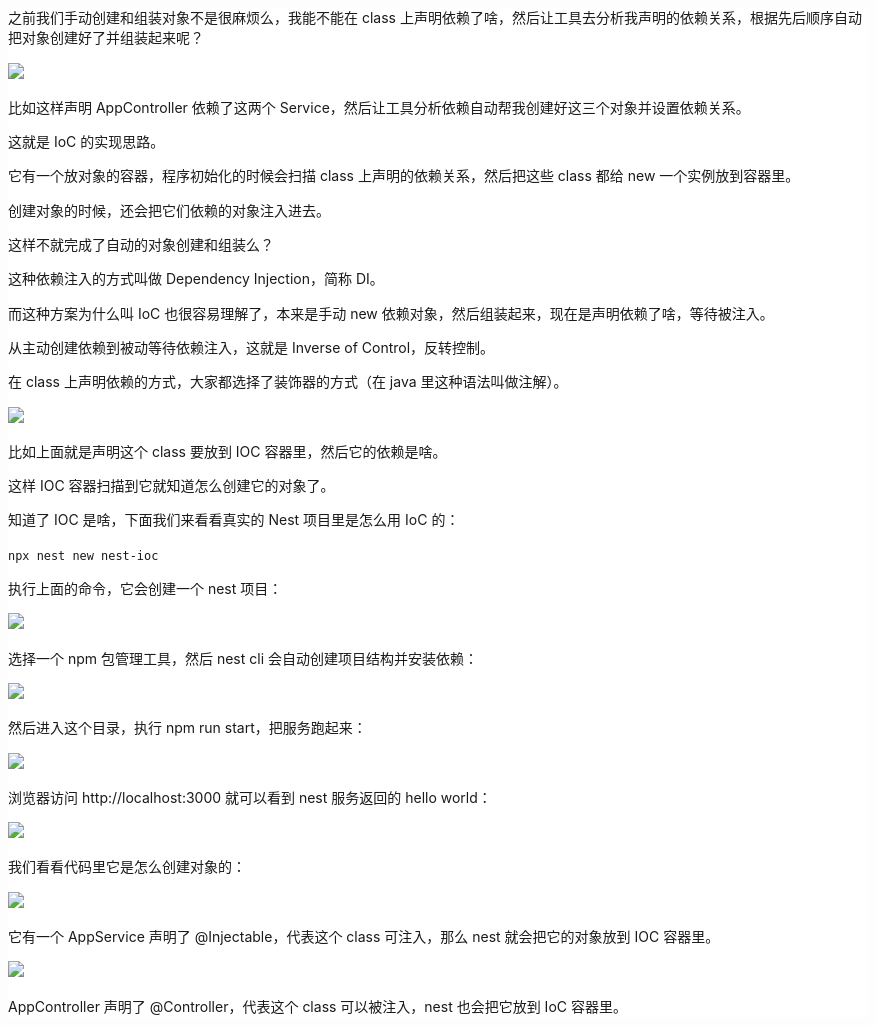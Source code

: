 之前我们手动创建和组装对象不是很麻烦么，我能不能在 class 上声明依赖了啥，然后让工具去分析我声明的依赖关系，根据先后顺序自动把对象创建好了并组装起来呢？

![](/nestjsCheats/image-103.jpg)

比如这样声明 AppController 依赖了这两个 Service，然后让工具分析依赖自动帮我创建好这三个对象并设置依赖关系。

这就是 IoC 的实现思路。

它有一个放对象的容器，程序初始化的时候会扫描 class 上声明的依赖关系，然后把这些 class 都给 new 一个实例放到容器里。

创建对象的时候，还会把它们依赖的对象注入进去。

这样不就完成了自动的对象创建和组装么？

这种依赖注入的方式叫做 Dependency Injection，简称 DI。

而这种方案为什么叫 IoC 也很容易理解了，本来是手动 new 依赖对象，然后组装起来，现在是声明依赖了啥，等待被注入。

从主动创建依赖到被动等待依赖注入，这就是 Inverse of Control，反转控制。

在 class 上声明依赖的方式，大家都选择了装饰器的方式（在 java 里这种语法叫做注解）。

![](/nestjsCheats/image-104.jpg)

比如上面就是声明这个 class 要放到 IOC 容器里，然后它的依赖是啥。

这样 IOC 容器扫描到它就知道怎么创建它的对象了。

知道了 IOC 是啥，下面我们来看看真实的 Nest 项目里是怎么用 IoC 的：

```
npx nest new nest-ioc
```

执行上面的命令，它会创建一个 nest 项目：

![](/nestjsCheats/image-105.jpg)

选择一个 npm 包管理工具，然后 nest cli 会自动创建项目结构并安装依赖：

![](/nestjsCheats/image-106.jpg)

然后进入这个目录，执行 npm run start，把服务跑起来：

![](/nestjsCheats/image-107.jpg)

浏览器访问 http://localhost:3000 就可以看到 nest 服务返回的 hello world：

![](/nestjsCheats/image-108.jpg)

我们看看代码里它是怎么创建对象的：

![](/nestjsCheats/image-109.jpg)

它有一个 AppService 声明了 @Injectable，代表这个 class 可注入，那么 nest 就会把它的对象放到 IOC 容器里。

![](/nestjsCheats/image-110.jpg)

AppController 声明了 @Controller，代表这个 class 可以被注入，nest 也会把它放到 IoC 容器里。
